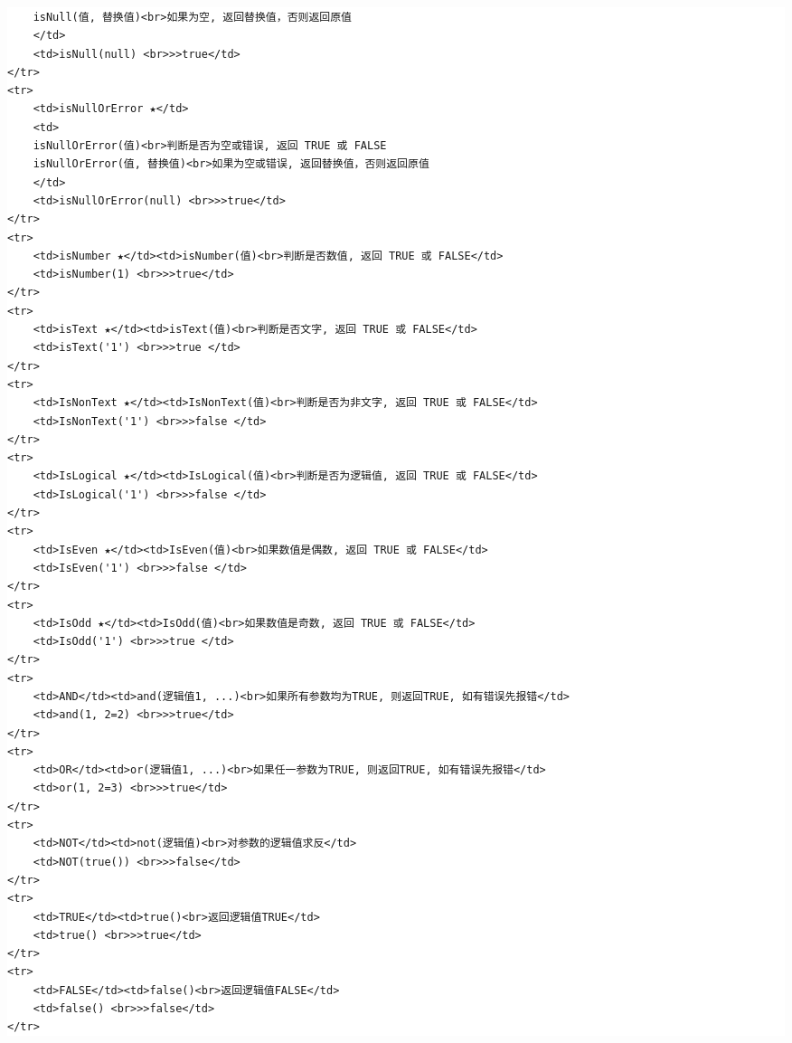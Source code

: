         isNull(值, 替换值)<br>如果为空, 返回替换值，否则返回原值
        </td>
        <td>isNull(null) <br>>>true</td>
    </tr>
    <tr>
        <td>isNullOrError ★</td>
        <td>
        isNullOrError(值)<br>判断是否为空或错误, 返回 TRUE 或 FALSE
        isNullOrError(值, 替换值)<br>如果为空或错误, 返回替换值，否则返回原值
        </td>
        <td>isNullOrError(null) <br>>>true</td>
    </tr>
    <tr>
        <td>isNumber ★</td><td>isNumber(值)<br>判断是否数值, 返回 TRUE 或 FALSE</td>
        <td>isNumber(1) <br>>>true</td>
    </tr>
    <tr>
        <td>isText ★</td><td>isText(值)<br>判断是否文字, 返回 TRUE 或 FALSE</td>
        <td>isText('1') <br>>>true </td>
    </tr>
    <tr>
        <td>IsNonText ★</td><td>IsNonText(值)<br>判断是否为非文字, 返回 TRUE 或 FALSE</td>
        <td>IsNonText('1') <br>>>false </td>
    </tr>
    <tr>
        <td>IsLogical ★</td><td>IsLogical(值)<br>判断是否为逻辑值, 返回 TRUE 或 FALSE</td>
        <td>IsLogical('1') <br>>>false </td>
    </tr>
    <tr>
        <td>IsEven ★</td><td>IsEven(值)<br>如果数值是偶数, 返回 TRUE 或 FALSE</td>
        <td>IsEven('1') <br>>>false </td>
    </tr>
    <tr>
        <td>IsOdd ★</td><td>IsOdd(值)<br>如果数值是奇数, 返回 TRUE 或 FALSE</td>
        <td>IsOdd('1') <br>>>true </td>
    </tr>
    <tr>
        <td>AND</td><td>and(逻辑值1, ...)<br>如果所有参数均为TRUE, 则返回TRUE, 如有错误先报错</td>
        <td>and(1, 2=2) <br>>>true</td>
    </tr>
    <tr>
        <td>OR</td><td>or(逻辑值1, ...)<br>如果任一参数为TRUE, 则返回TRUE, 如有错误先报错</td>
        <td>or(1, 2=3) <br>>>true</td>
    </tr>
    <tr>
        <td>NOT</td><td>not(逻辑值)<br>对参数的逻辑值求反</td>
        <td>NOT(true()) <br>>>false</td>
    </tr>
    <tr>
        <td>TRUE</td><td>true()<br>返回逻辑值TRUE</td>
        <td>true() <br>>>true</td>
    </tr>
    <tr>
        <td>FALSE</td><td>false()<br>返回逻辑值FALSE</td>
        <td>false() <br>>>false</td>
    </tr>
</table>
